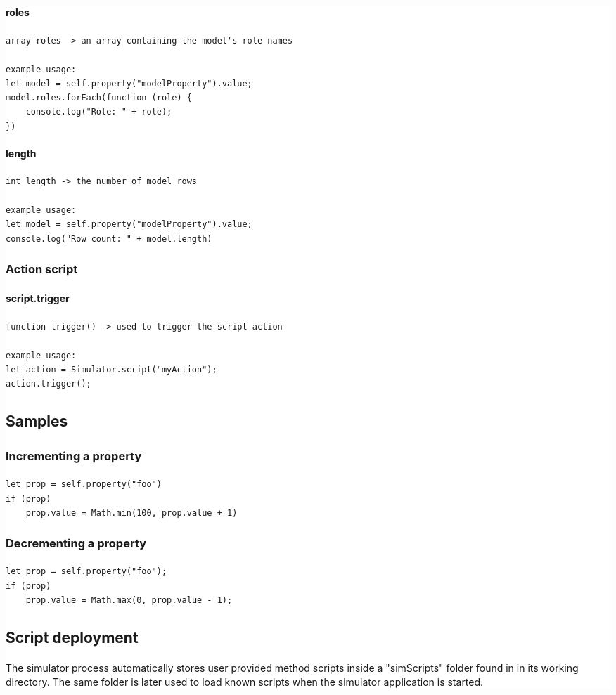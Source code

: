 #### roles ####
```
array roles -> an array containing the model's role names

example usage:
let model = self.property("modelProperty").value;
model.roles.forEach(function (role) {
    console.log("Role: " + role);
})
```

#### length ####
```
int length -> the number of model rows

example usage:
let model = self.property("modelProperty").value;
console.log("Row count: " + model.length)
```

### Action script ###

#### script.trigger ####
```
function trigger() -> used to trigger the script action

example usage:
let action = Simulator.script("myAction");
action.trigger();
```

## Samples ##

### Incrementing a property ###
```
let prop = self.property("foo")
if (prop)
    prop.value = Math.min(100, prop.value + 1)
```

### Decrementing a property ###
```
let prop = self.property("foo");
if (prop)
    prop.value = Math.max(0, prop.value - 1);
```

## Script deployment ##

The simulator process automatically stores user provided method scripts inside a "simScripts" folder found in in its working directory.
The same folder is later used to load known scripts when the simulator application is started.
